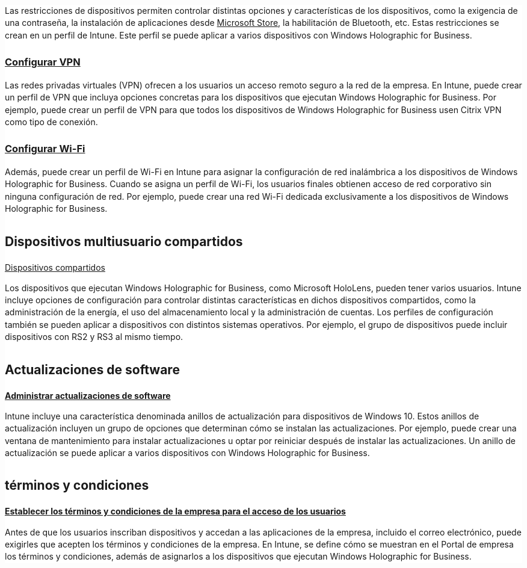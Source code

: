 Las restricciones de dispositivos permiten controlar distintas opciones y características de los dispositivos, como la exigencia de una contraseña, la instalación de aplicaciones desde [Microsoft Store](https://www.microsoft.com/store/apps/windows?icid=CNavAppsWindowsApps), la habilitación de Bluetooth, etc. Estas restricciones se crean en un perfil de Intune. Este perfil se puede aplicar a varios dispositivos con Windows Holographic for Business.

### <a name="configure-vpnconfigurationvpn-settings-configuremd"></a>[Configurar VPN](../configuration/vpn-settings-configure.md)

Las redes privadas virtuales (VPN) ofrecen a los usuarios un acceso remoto seguro a la red de la empresa. En Intune, puede crear un perfil de VPN que incluya opciones concretas para los dispositivos que ejecutan Windows Holographic for Business. Por ejemplo, puede crear un perfil de VPN para que todos los dispositivos de Windows Holographic for Business usen Citrix VPN como tipo de conexión.

### <a name="configure-wi-ficonfigurationwi-fi-settings-configuremd"></a>[Configurar Wi-Fi](../configuration/wi-fi-settings-configure.md)

Además, puede crear un perfil de Wi-Fi en Intune para asignar la configuración de red inalámbrica a los dispositivos de Windows Holographic for Business. Cuando se asigna un perfil de Wi-Fi, los usuarios finales obtienen acceso de red corporativo sin ninguna configuración de red. Por ejemplo, puede crear una red Wi-Fi dedicada exclusivamente a los dispositivos de Windows Holographic for Business.

## <a name="shared-multi-user-devices"></a>Dispositivos multiusuario compartidos
[Dispositivos compartidos](../configuration/shared-user-device-settings-windows-holographic.md)

Los dispositivos que ejecutan Windows Holographic for Business, como Microsoft HoloLens, pueden tener varios usuarios. Intune incluye opciones de configuración para controlar distintas características en dichos dispositivos compartidos, como la administración de la energía, el uso del almacenamiento local y la administración de cuentas. Los perfiles de configuración también se pueden aplicar a dispositivos con distintos sistemas operativos. Por ejemplo, el grupo de dispositivos puede incluir dispositivos con RS2 y RS3 al mismo tiempo.

## <a name="software-updates"></a>Actualizaciones de software
**[Administrar actualizaciones de software](../protect/windows-update-for-business-configure.md)**

Intune incluye una característica denominada anillos de actualización para dispositivos de Windows 10. Estos anillos de actualización incluyen un grupo de opciones que determinan cómo se instalan las actualizaciones. Por ejemplo, puede crear una ventana de mantenimiento para instalar actualizaciones u optar por reiniciar después de instalar las actualizaciones. Un anillo de actualización se puede aplicar a varios dispositivos con Windows Holographic for Business.

## <a name="terms-and-conditions"></a>términos y condiciones
**[Establecer los términos y condiciones de la empresa para el acceso de los usuarios](../enrollment/terms-and-conditions-create.md)**

Antes de que los usuarios inscriban dispositivos y accedan a las aplicaciones de la empresa, incluido el correo electrónico, puede exigirles que acepten los términos y condiciones de la empresa. En Intune, se define cómo se muestran en el Portal de empresa los términos y condiciones, además de asignarlos a los dispositivos que ejecutan Windows Holographic for Business.
